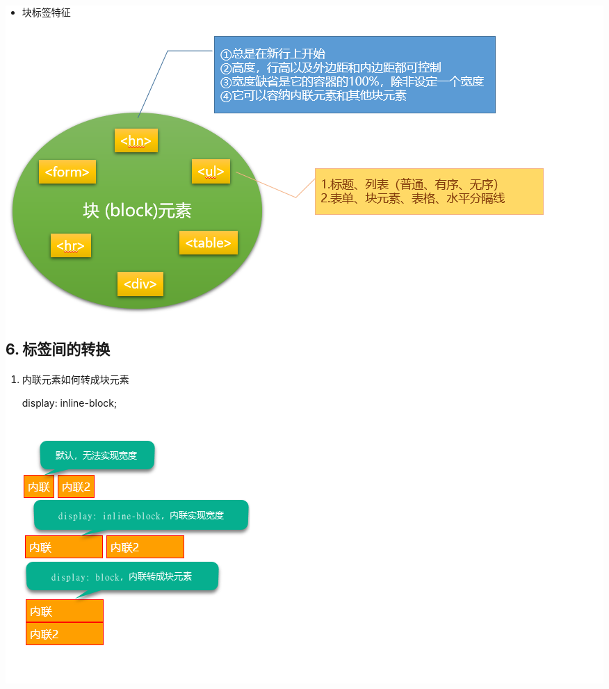 

- 块标签特征

![元素总结4](assets\元素总结4.png)

## 6. 标签间的转换

 1. 内联元素如何转成块元素

    display: inline-block;

    ![img](assets\SNAGHTML34d45a.PNG)
